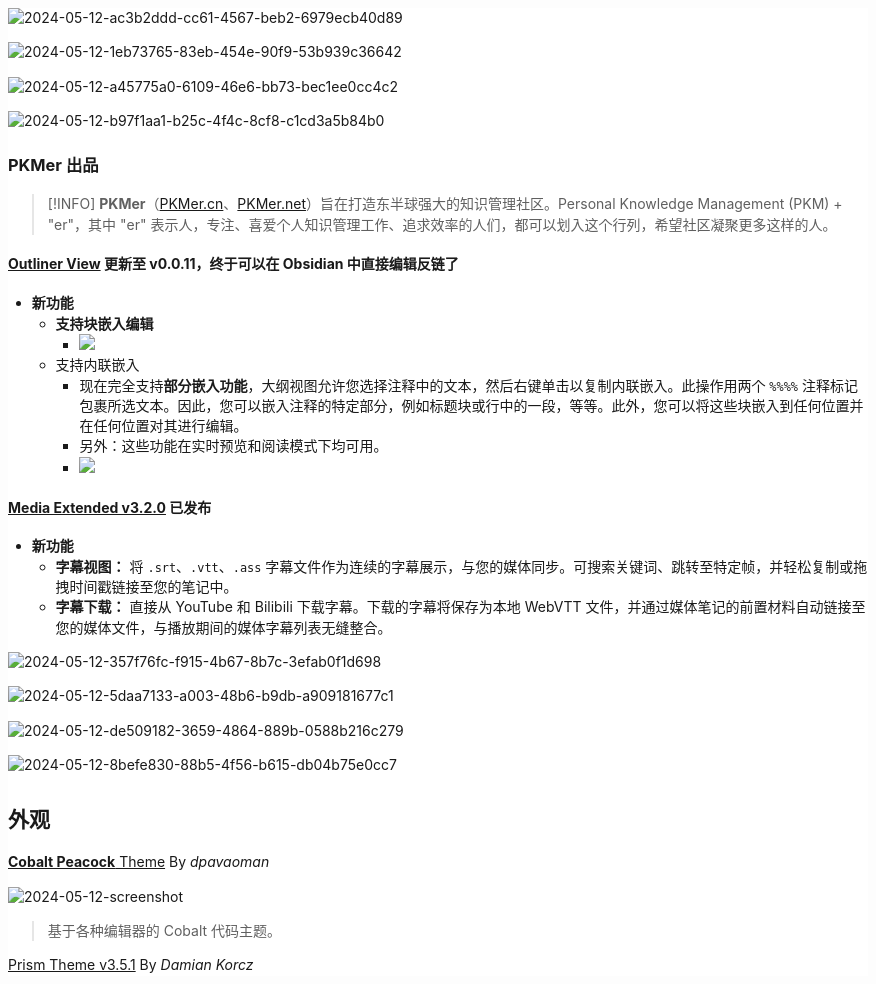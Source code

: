 ![2024-05-12-ac3b2ddd-cc61-4567-beb2-6979ecb40d89](https://cdn.pkmer.cn/images/2024-05-12-ac3b2ddd-cc61-4567-beb2-6979ecb40d89.gif!pkmer)

![2024-05-12-1eb73765-83eb-454e-90f9-53b939c36642](https://cdn.pkmer.cn/images/2024-05-12-1eb73765-83eb-454e-90f9-53b939c36642.gif!pkmer)

![2024-05-12-a45775a0-6109-46e6-bb73-bec1ee0cc4c2](https://cdn.pkmer.cn/images/2024-05-12-a45775a0-6109-46e6-bb73-bec1ee0cc4c2.gif!pkmer)

![2024-05-12-b97f1aa1-b25c-4f4c-8cf8-c1cd3a5b84b0](https://cdn.pkmer.cn/images/2024-05-12-b97f1aa1-b25c-4f4c-8cf8-c1cd3a5b84b0.gif!pkmer)

### PKMer 出品

> [!INFO]
> **PKMer**（[PKMer.cn](https://pkmer.cn/)、[PKMer.net](https://pkmer.net/)）旨在打造东半球强大的知识管理社区。Personal Knowledge Management (PKM) + "er"，其中 "er" 表示人，专注、喜爱个人知识管理工作、追求效率的人们，都可以划入这个行列，希望社区凝聚更多这样的人。

#### [Outliner View](https://github.com/Quorafind/Outliner-View) 更新至 v0.0.11，终于可以在 Obsidian 中直接编辑反链了

- **新功能**
	- **支持块嵌入编辑**
		- ![](https://cdn.pkmer.cn/images/7e1b4c21-9e16-4f8b-b7ac-124937ae6f8d.gif)
	- 支持内联嵌入
		- 现在完全支持**部分嵌入功能**，大纲视图允许您选择注释中的文本，然后右键单击以复制内联嵌入。此操作用两个 `%%%%` 注释标记包裹所选文本。因此，您可以嵌入注释的特定部分，例如标题块或行中的一段，等等。此外，您可以将这些块嵌入到任何位置并在任何位置对其进行编辑。
		- 另外：这些功能在实时预览和阅读模式下均可用。
		- ![](https://cdn.pkmer.cn/images/3e03b9e3-08ad-444f-911a-e5070fd02a51.gif)

#### [Media Extended v3.2.0](https://github.com/PKM-er/media-extended/releases/tag/3.2.0) 已发布

- **新功能**
    - **字幕视图：** 将 `.srt`、`.vtt`、`.ass` 字幕文件作为连续的字幕展示，与您的媒体同步。可搜索关键词、跳转至特定帧，并轻松复制或拖拽时间戳链接至您的笔记中。
    - **字幕下载：** 直接从 YouTube 和 Bilibili 下载字幕。下载的字幕将保存为本地 WebVTT 文件，并通过媒体笔记的前置材料自动链接至您的媒体文件，与播放期间的媒体字幕列表无缝整合。

![2024-05-12-357f76fc-f915-4b67-8b7c-3efab0f1d698](https://cdn.pkmer.cn/images/2024-05-12-357f76fc-f915-4b67-8b7c-3efab0f1d698.gif!pkmer)

![2024-05-12-5daa7133-a003-48b6-b9db-a909181677c1](https://cdn.pkmer.cn/images/2024-05-12-5daa7133-a003-48b6-b9db-a909181677c1.gif!pkmer)

![2024-05-12-de509182-3659-4864-889b-0588b216c279](https://cdn.pkmer.cn/images/2024-05-12-de509182-3659-4864-889b-0588b216c279.gif!pkmer)

![2024-05-12-8befe830-88b5-4f56-b615-db04b75e0cc7](https://cdn.pkmer.cn/images/2024-05-12-8befe830-88b5-4f56-b615-db04b75e0cc7.gif!pkmer)

## 外观

[**Cobalt Peacock** Theme](https://github.com/dpavaoman/cobalt-peacock-obmd) By _dpavaoman_

![2024-05-12-screenshot](https://cdn.pkmer.cn/images/2024-05-12-screenshot.png!pkmer)

> 基于各种编辑器的 Cobalt 代码主题。

[Prism Theme v3.5.1](https://github.com/damiankorcz/Prism-Theme/releases/tag/3.5.1) By _Damian Korcz_

